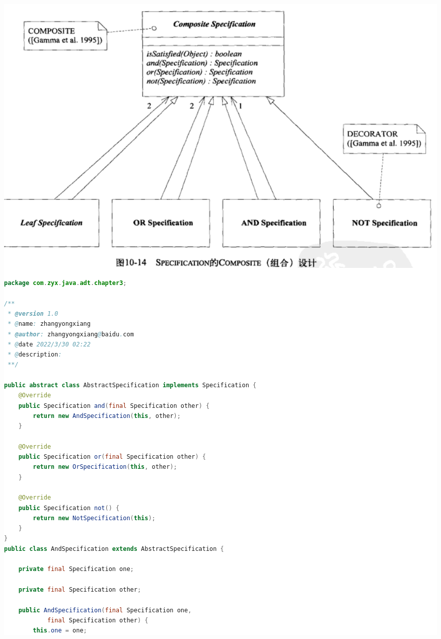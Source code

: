 ![Specification的组合设计](10/specification-composite.png)
```java
package com.zyx.java.adt.chapter3;

/**
 * @version 1.0
 * @name: zhangyongxiang
 * @author: zhangyongxiang@baidu.com
 * @date 2022/3/30 02:22
 * @description:
 **/

public abstract class AbstractSpecification implements Specification {
    @Override
    public Specification and(final Specification other) {
        return new AndSpecification(this, other);
    }
    
    @Override
    public Specification or(final Specification other) {
        return new OrSpecification(this, other);
    }
    
    @Override
    public Specification not() {
        return new NotSpecification(this);
    }
}
public class AndSpecification extends AbstractSpecification {
    
    private final Specification one;
    
    private final Specification other;
    
    public AndSpecification(final Specification one,
            final Specification other) {
        this.one = one;
```